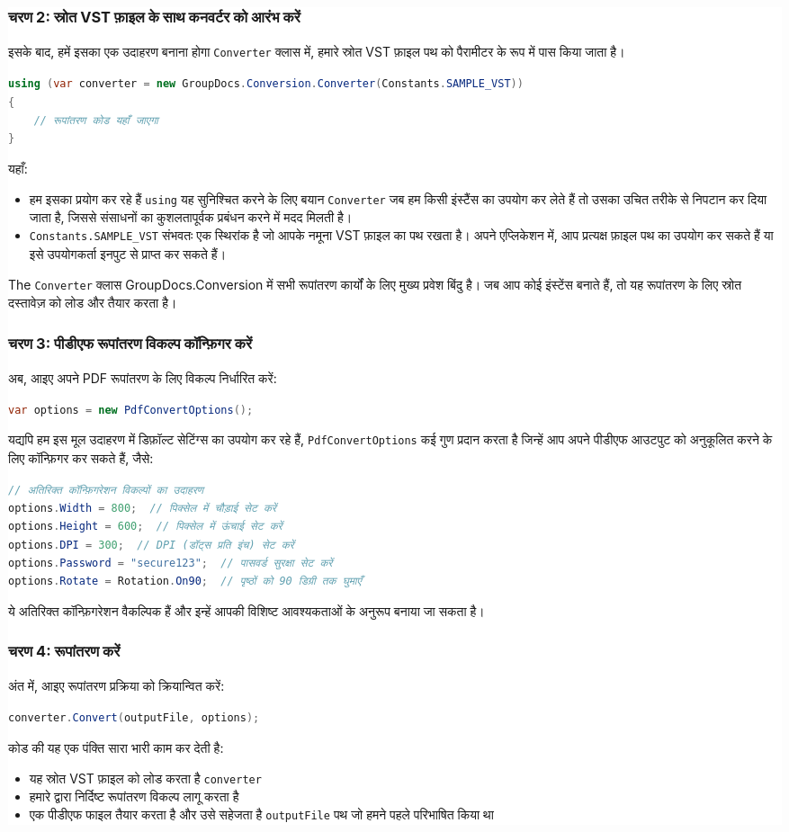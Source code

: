 ### चरण 2: स्रोत VST फ़ाइल के साथ कनवर्टर को आरंभ करें

इसके बाद, हमें इसका एक उदाहरण बनाना होगा `Converter` क्लास में, हमारे स्रोत VST फ़ाइल पथ को पैरामीटर के रूप में पास किया जाता है।

```csharp
using (var converter = new GroupDocs.Conversion.Converter(Constants.SAMPLE_VST))
{
    // रूपांतरण कोड यहाँ जाएगा
}
```

यहाँ:
- हम इसका प्रयोग कर रहे हैं `using` यह सुनिश्चित करने के लिए बयान `Converter` जब हम किसी इंस्टैंस का उपयोग कर लेते हैं तो उसका उचित तरीके से निपटान कर दिया जाता है, जिससे संसाधनों का कुशलतापूर्वक प्रबंधन करने में मदद मिलती है।
- `Constants.SAMPLE_VST` संभवतः एक स्थिरांक है जो आपके नमूना VST फ़ाइल का पथ रखता है। अपने एप्लिकेशन में, आप प्रत्यक्ष फ़ाइल पथ का उपयोग कर सकते हैं या इसे उपयोगकर्ता इनपुट से प्राप्त कर सकते हैं।

The `Converter` क्लास GroupDocs.Conversion में सभी रूपांतरण कार्यों के लिए मुख्य प्रवेश बिंदु है। जब आप कोई इंस्टेंस बनाते हैं, तो यह रूपांतरण के लिए स्रोत दस्तावेज़ को लोड और तैयार करता है।

### चरण 3: पीडीएफ रूपांतरण विकल्प कॉन्फ़िगर करें

अब, आइए अपने PDF रूपांतरण के लिए विकल्प निर्धारित करें:

```csharp
var options = new PdfConvertOptions();
```

यद्यपि हम इस मूल उदाहरण में डिफ़ॉल्ट सेटिंग्स का उपयोग कर रहे हैं, `PdfConvertOptions` कई गुण प्रदान करता है जिन्हें आप अपने पीडीएफ आउटपुट को अनुकूलित करने के लिए कॉन्फ़िगर कर सकते हैं, जैसे:

```csharp
// अतिरिक्त कॉन्फ़िगरेशन विकल्पों का उदाहरण
options.Width = 800;  // पिक्सेल में चौड़ाई सेट करें
options.Height = 600;  // पिक्सेल में ऊंचाई सेट करें
options.DPI = 300;  // DPI (डॉट्स प्रति इंच) सेट करें
options.Password = "secure123";  // पासवर्ड सुरक्षा सेट करें
options.Rotate = Rotation.On90;  // पृष्ठों को 90 डिग्री तक घुमाएँ
```

ये अतिरिक्त कॉन्फ़िगरेशन वैकल्पिक हैं और इन्हें आपकी विशिष्ट आवश्यकताओं के अनुरूप बनाया जा सकता है।

### चरण 4: रूपांतरण करें

अंत में, आइए रूपांतरण प्रक्रिया को क्रियान्वित करें:

```csharp
converter.Convert(outputFile, options);
```

कोड की यह एक पंक्ति सारा भारी काम कर देती है:
- यह स्रोत VST फ़ाइल को लोड करता है `converter`
- हमारे द्वारा निर्दिष्ट रूपांतरण विकल्प लागू करता है
- एक पीडीएफ फाइल तैयार करता है और उसे सहेजता है `outputFile` पथ जो हमने पहले परिभाषित किया था
